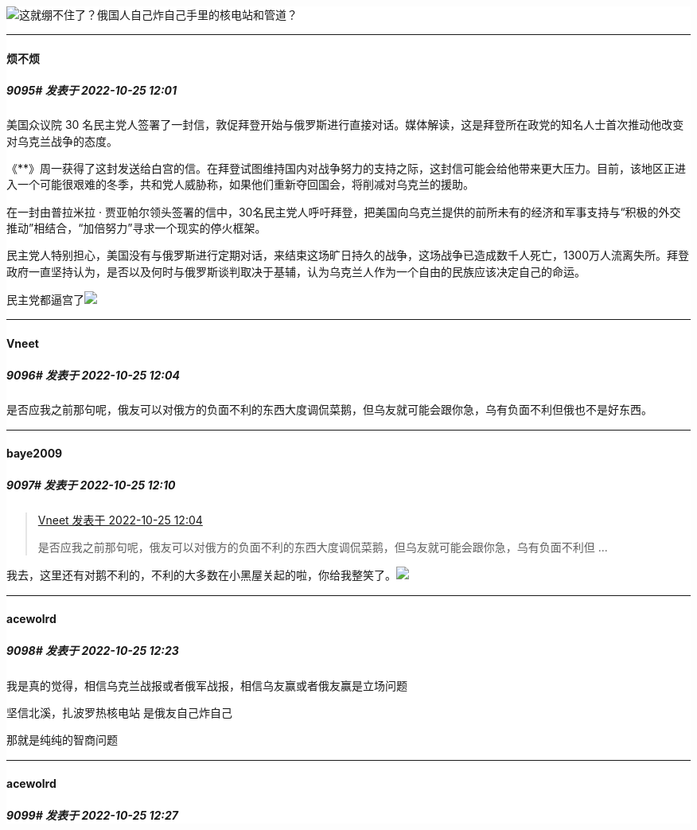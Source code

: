 <img src="https://static.saraba1st.com/image/smiley/face2017/020.png" referrerpolicy="no-referrer">这就绷不住了？俄国人自己炸自己手里的核电站和管道？



*****

####  烦不烦  
##### 9095#       发表于 2022-10-25 12:01

美国众议院 30 名民主党人签署了一封信，敦促拜登开始与俄罗斯进行直接对话。媒体解读，这是拜登所在政党的知名人士首次推动他改变对乌克兰战争的态度。

《**》周一获得了这封发送给白宫的信。在拜登试图维持国内对战争努力的支持之际，这封信可能会给他带来更大压力。目前，该地区正进入一个可能很艰难的冬季，共和党人威胁称，如果他们重新夺回国会，将削减对乌克兰的援助。

在一封由普拉米拉 · 贾亚帕尔领头签署的信中，30名民主党人呼吁拜登，把美国向乌克兰提供的前所未有的经济和军事支持与“积极的外交推动”相结合，“加倍努力”寻求一个现实的停火框架。

民主党人特别担心，美国没有与俄罗斯进行定期对话，来结束这场旷日持久的战争，这场战争已造成数千人死亡，1300万人流离失所。拜登政府一直坚持认为，是否以及何时与俄罗斯谈判取决于基辅，认为乌克兰人作为一个自由的民族应该决定自己的命运。

民主党都逼宫了<img src="https://static.saraba1st.com/image/smiley/face2017/037.png" referrerpolicy="no-referrer">

*****

####  Vneet  
##### 9096#       发表于 2022-10-25 12:04

是否应我之前那句呢，俄友可以对俄方的负面不利的东西大度调侃菜鹅，但乌友就可能会跟你急，乌有负面不利但俄也不是好东西。



*****

####  baye2009  
##### 9097#       发表于 2022-10-25 12:10

<blockquote><a href="httphttps://bbs.saraba1st.com/2b/forum.php?mod=redirect&amp;goto=findpost&amp;pid=58090259&amp;ptid=2097577" target="_blank">Vneet 发表于 2022-10-25 12:04</a>

是否应我之前那句呢，俄友可以对俄方的负面不利的东西大度调侃菜鹅，但乌友就可能会跟你急，乌有负面不利但 ...</blockquote>
我去，这里还有对鹅不利的，不利的大多数在小黑屋关起的啦，你给我整笑了。<img src="https://static.saraba1st.com/image/smiley/face2017/117.png" referrerpolicy="no-referrer">



*****

####  acewolrd  
##### 9098#       发表于 2022-10-25 12:23

我是真的觉得，相信乌克兰战报或者俄军战报，相信乌友赢或者俄友赢是立场问题

坚信北溪，扎波罗热核电站 是俄友自己炸自己

那就是纯纯的智商问题

*****

####  acewolrd  
##### 9099#       发表于 2022-10-25 12:27
